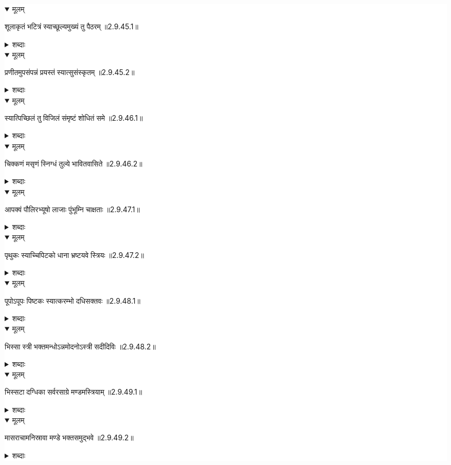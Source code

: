 <details open><summary>मूलम्</summary>

शूलाकृतं भटित्रं स्याच्छूल्यमुख्यं तु पैठरम् ॥2.9.45.1॥
</details>
<details><summary>शब्दाः</summary></details>

<details open><summary>मूलम्</summary>

प्रणीतमुपसंपन्नं प्रयस्तं स्यात्सुसंस्कृतम् ॥2.9.45.2॥
</details>
<details><summary>शब्दाः</summary></details>

<details open><summary>मूलम्</summary>

स्यात्पिच्छिलं तु विजिलं संमृष्टं शोधितं समे ॥2.9.46.1॥
</details>
<details><summary>शब्दाः</summary></details>

<details open><summary>मूलम्</summary>

चिक्कणं मसृणं स्निग्धं तुल्ये भावितवासिते ॥2.9.46.2॥
</details>
<details><summary>शब्दाः</summary></details>

<details open><summary>मूलम्</summary>

आपक्वं पौलिरभ्यूषो लाजाः पुंभूम्नि चाक्षताः ॥2.9.47.1॥
</details>
<details><summary>शब्दाः</summary></details>

<details open><summary>मूलम्</summary>

पृथुकः स्याच्चिपिटको धाना भ्रष्टयवे स्त्रियः ॥2.9.47.2॥
</details>
<details><summary>शब्दाः</summary></details>

<details open><summary>मूलम्</summary>

पूपोऽपूपः पिष्टकः स्यात्करम्भो दधिसक्तवः ॥2.9.48.1॥
</details>
<details><summary>शब्दाः</summary></details>

<details open><summary>मूलम्</summary>

भिस्सा स्त्री भक्तमन्धोऽन्नमोदनोऽस्त्री सदीदिविः ॥2.9.48.2॥
</details>
<details><summary>शब्दाः</summary></details>

<details open><summary>मूलम्</summary>

भिस्सटा दग्धिका सर्वरसाग्रे मण्डमस्त्रियाम् ॥2.9.49.1॥
</details>
<details><summary>शब्दाः</summary></details>

<details open><summary>मूलम्</summary>

मासराचामनिस्रावा मण्डे भक्तसमुद्भवे ॥2.9.49.2॥
</details>
<details><summary>शब्दाः</summary></details>
